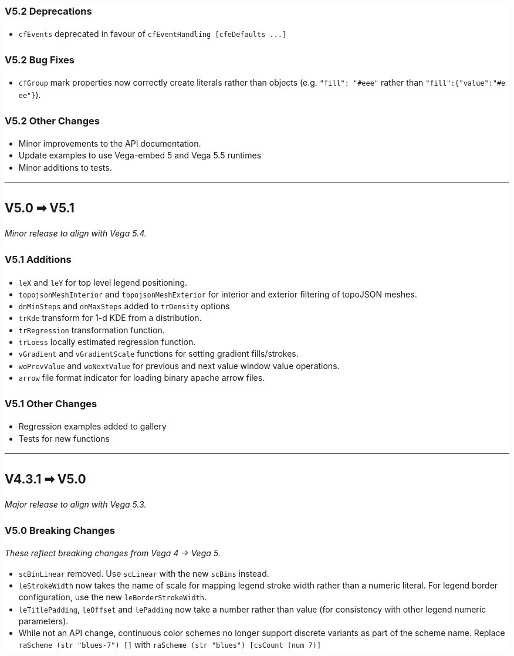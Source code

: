 ### V5.2 Deprecations

- `cfEvents` deprecated in favour of `cfEventHandling [cfeDefaults ...]`

### V5.2 Bug Fixes

- `cfGroup` mark properties now correctly create literals rather than objects (e.g. `"fill": "#eee"` rather than `"fill":{"value":"#eee"}`).

### V5.2 Other Changes

- Minor improvements to the API documentation.
- Update examples to use Vega-embed 5 and Vega 5.5 runtimes
- Minor additions to tests.

---

## V5.0 ➡ V5.1

_Minor release to align with Vega 5.4._

### V5.1 Additions

- `leX` and `leY` for top level legend positioning.
- `topojsonMeshInterior` and `topojsonMeshExterior` for interior and exterior filtering of topoJSON meshes.
- `dnMinSteps` and `dnMaxSteps` added to `trDensity` options
- `trKde` transform for 1-d KDE from a distribution.
- `trRegression` transformation function.
- `trLoess` locally estimated regression function.
- `vGradient` and `vGradientScale` functions for setting gradient fills/strokes.
- `woPrevValue` and `woNextValue` for previous and next value window value operations.
- `arrow` file format indicator for loading binary apache arrow files.

### V5.1 Other Changes

- Regression examples added to gallery
- Tests for new functions

---

## V4.3.1 ➡ V5.0

_Major release to align with Vega 5.3._

### V5.0 Breaking Changes

_These reflect breaking changes from Vega 4 -> Vega 5._

- `scBinLinear` removed. Use `scLinear` with the new `scBins` instead.
- `leStrokeWidth` now takes the name of scale for mapping legend stroke width rather than a numeric literal. For legend border configuration, use the new `leBorderStrokeWidth`.
- `leTitlePadding`, `leOffset` and `lePadding` now take a number rather than value (for consistency with other legend numeric parameters).
- While not an API change, continuous color schemes no longer support discrete variants as part of the scheme name. Replace `raScheme (str "blues-7") []` with `raScheme (str "blues") [csCount (num 7)]`
